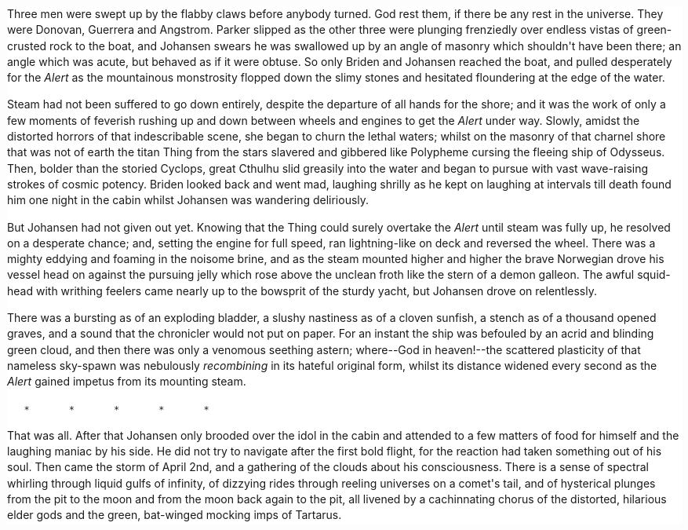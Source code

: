 Three men were swept up by the flabby claws before anybody turned. God
rest them, if there be any rest in the universe. They were Donovan,
Guerrera and Angstrom. Parker slipped as the other three were plunging
frenziedly over endless vistas of green-crusted rock to the boat,
and Johansen swears he was swallowed up by an angle of masonry which
shouldn't have been there; an angle which was acute, but behaved as
if it were obtuse. So only Briden and Johansen reached the boat, and
pulled desperately for the _Alert_ as the mountainous monstrosity
flopped down the slimy stones and hesitated floundering at the edge of
the water.

Steam had not been suffered to go down entirely, despite the departure
of all hands for the shore; and it was the work of only a few moments
of feverish rushing up and down between wheels and engines to get
the _Alert_ under way. Slowly, amidst the distorted horrors of that
indescribable scene, she began to churn the lethal waters; whilst on
the masonry of that charnel shore that was not of earth the titan Thing
from the stars slavered and gibbered like Polypheme cursing the fleeing
ship of Odysseus. Then, bolder than the storied Cyclops, great Cthulhu
slid greasily into the water and began to pursue with vast wave-raising
strokes of cosmic potency. Briden looked back and went mad, laughing
shrilly as he kept on laughing at intervals till death found him one
night in the cabin whilst Johansen was wandering deliriously.

But Johansen had not given out yet. Knowing that the Thing could
surely overtake the _Alert_ until steam was fully up, he resolved
on a desperate chance; and, setting the engine for full speed, ran
lightning-like on deck and reversed the wheel. There was a mighty
eddying and foaming in the noisome brine, and as the steam mounted
higher and higher the brave Norwegian drove his vessel head on against
the pursuing jelly which rose above the unclean froth like the stern
of a demon galleon. The awful squid-head with writhing feelers came
nearly up to the bowsprit of the sturdy yacht, but Johansen drove on
relentlessly.

There was a bursting as of an exploding bladder, a slushy nastiness
as of a cloven sunfish, a stench as of a thousand opened graves, and
a sound that the chronicler would not put on paper. For an instant
the ship was befouled by an acrid and blinding green cloud, and then
there was only a venomous seething astern; where--God in heaven!--the
scattered plasticity of that nameless sky-spawn was nebulously
_recombining_ in its hateful original form, whilst its distance widened
every second as the _Alert_ gained impetus from its mounting steam.

       *       *       *       *       *

That was all. After that Johansen only brooded over the idol in the
cabin and attended to a few matters of food for himself and the
laughing maniac by his side. He did not try to navigate after the first
bold flight, for the reaction had taken something out of his soul. Then
came the storm of April 2nd, and a gathering of the clouds about his
consciousness. There is a sense of spectral whirling through liquid
gulfs of infinity, of dizzying rides through reeling universes on a
comet's tail, and of hysterical plunges from the pit to the moon and
from the moon back again to the pit, all livened by a cachinnating
chorus of the distorted, hilarious elder gods and the green, bat-winged
mocking imps of Tartarus.
